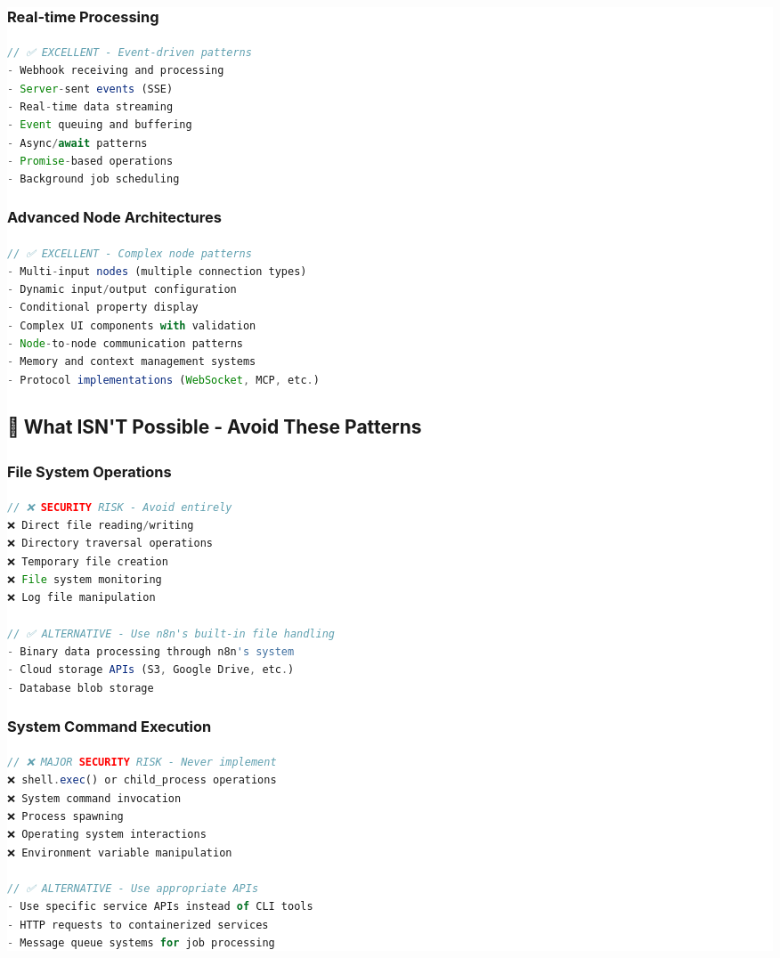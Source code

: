 ### Real-time Processing
```typescript
// ✅ EXCELLENT - Event-driven patterns
- Webhook receiving and processing
- Server-sent events (SSE)
- Real-time data streaming
- Event queuing and buffering
- Async/await patterns
- Promise-based operations
- Background job scheduling
```

### Advanced Node Architectures
```typescript
// ✅ EXCELLENT - Complex node patterns
- Multi-input nodes (multiple connection types)
- Dynamic input/output configuration
- Conditional property display
- Complex UI components with validation
- Node-to-node communication patterns
- Memory and context management systems
- Protocol implementations (WebSocket, MCP, etc.)
```

## 🔴 What ISN'T Possible - Avoid These Patterns

### File System Operations
```typescript
// ❌ SECURITY RISK - Avoid entirely
❌ Direct file reading/writing
❌ Directory traversal operations
❌ Temporary file creation
❌ File system monitoring
❌ Log file manipulation

// ✅ ALTERNATIVE - Use n8n's built-in file handling
- Binary data processing through n8n's system
- Cloud storage APIs (S3, Google Drive, etc.)
- Database blob storage
```

### System Command Execution
```typescript
// ❌ MAJOR SECURITY RISK - Never implement
❌ shell.exec() or child_process operations
❌ System command invocation
❌ Process spawning
❌ Operating system interactions
❌ Environment variable manipulation

// ✅ ALTERNATIVE - Use appropriate APIs
- Use specific service APIs instead of CLI tools
- HTTP requests to containerized services
- Message queue systems for job processing
```
